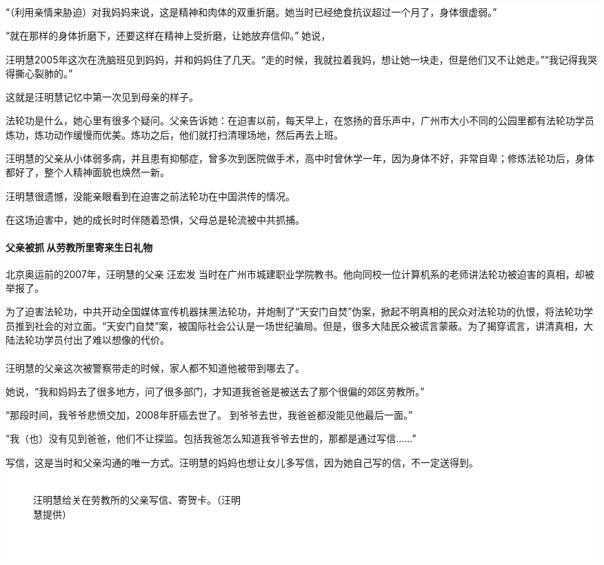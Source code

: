  </p>
 <p>
  “（利用亲情来胁迫）对我妈妈来说，这是精神和肉体的双重折磨。她当时已经绝食抗议超过一个月了，身体很虚弱。”
 </p>
 <p>
  “就在那样的身体折磨下，还要这样在精神上受折磨，让她放弃信仰。” 她说，
 </p>
 <p>
  汪明慧2005年这次在洗脑班见到妈妈，并和妈妈住了几天。“走的时候，我就拉着我妈，想让她一块走，但是他们又不让她走。”“我记得我哭得撕心裂肺的。”
 </p>
 <p>
  这就是汪明慧记忆中第一次见到母亲的样子。
 </p>
 <p>
  法轮功是什么，她心里有很多个疑问。父亲告诉她：在迫害以前，每天早上，在悠扬的音乐声中，广州市大小不同的公园里都有法轮功学员炼功，炼功动作缓慢而优美。炼功之后，他们就打扫清理场地，然后再去上班。
 </p>
 <p>
  汪明慧的父亲从小体弱多病，并且患有抑郁症，曾多次到医院做手术，高中时曾休学一年，因为身体不好，非常自卑；修炼法轮功后，身体都好了，整个人精神面貌也焕然一新。
 </p>
 <p>
  汪明慧很遗憾，没能亲眼看到在迫害之前法轮功在中国洪传的情况。
 </p>
 <p>
  在这场迫害中，她的成长时时伴随着恐惧，父母总是轮流被中共抓捕。
 </p>
 <h4>
  父亲被抓 从劳教所里寄来生日礼物
 </h4>
 <p>
  北京奥运前的2007年，汪明慧的父亲
  <ok href="https://www.ntdtv.com/gb/汪宏发.htm">
   汪宏发
  </ok>
  当时在广州市城建职业学院教书。他向同校一位计算机系的老师讲法轮功被迫害的真相，却被举报了。
 </p>
 <p>
  为了迫害法轮功，中共开动全国媒体宣传机器抹黑法轮功，并炮制了“天安门自焚”伪案，掀起不明真相的民众对法轮功的仇恨，将法轮功学员推到社会的对立面。“天安门自焚”案，被国际社会公认是一场世纪骗局。但是，很多大陆民众被谎言蒙蔽。为了揭穿谎言，讲清真相，大陆法轮功学员付出了难以想像的代价。
  <br/>
  <br/>
  汪明慧的父亲这次被警察带走的时候，家人都不知道他被带到哪去了。
 </p>
 <p>
  她说，“我和妈妈去了很多地方，问了很多部门，才知道我爸爸是被送去了那个很偏的郊区劳教所。”
 </p>
 <p>
  “那段时间，我爷爷悲愤交加，2008年肝癌去世了。 到爷爷去世，我爸爸都没能见他最后一面。”
 </p>
 <p>
  “我（也）没有见到爸爸，他们不让探监。包括我爸怎么知道我爷爷去世的，那都是通过写信……”
 </p>
 <p>
  写信，这是当时和父亲沟通的唯一方式。汪明慧的妈妈也想让女儿多写信，因为她自己写的信，不一定送得到。
 </p>
 <figure class="wp-caption aligncenter" id="attachment_103475815" style="width: 304px">
  <img alt="" class="size-full wp-image-103475815" src="https://i.ntdtv.com/assets/uploads/2022/07/id13777216-Screen-Shot-2022-07-09-at-10.30.13-AM-304x400.jpg">
   <br/><figcaption class="wp-caption-text">
    汪明慧给关在劳教所的父亲写信、寄贺卡。（汪明慧提供）
   </figcaption><br/>
  </img>
 </figure><br/>
 <figure class="wp-caption aligncenter" id="attachment_103475816" style="width: 301px">